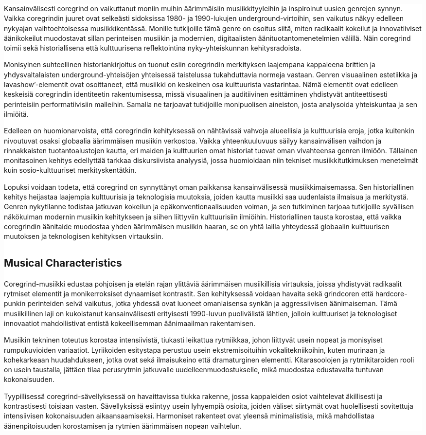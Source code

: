 Kansainvälisesti coregrind on vaikuttanut moniin muihin äärimmäisiin musiikkityyleihin ja
inspiroinut uusien genrejen synnyn. Vaikka coregrindin juuret ovat selkeästi sidoksissa 1980- ja
1990-lukujen underground-virtoihin, sen vaikutus näkyy edelleen nykyajan vaihtoehtoisessa
musiikkikentässä. Monille tutkijoille tämä genre on osoitus siitä, miten radikaalit kokeilut ja
innovatiiviset äänikokeilut muodostavat sillan perinteisen musiikin ja modernien, digitaalisten
äänituotantomenetelmien välillä. Näin coregrind toimii sekä historiallisena että kulttuurisena
reflektointina nyky-yhteiskunnan kehitysradoista.

Monisyinen suhteellinen historiankirjoitus on tuonut esiin coregrindin merkityksen laajempana
kappaleena brittien ja yhdysvaltalaisten underground-yhteisöjen yhteisessä taistelussa tukahduttavia
normeja vastaan. Genren visuaalinen estetiikka ja lavashow’-elementit ovat osoittaneet, että
musiikki on keskeinen osa kulttuurista vastarintaa. Nämä elementit ovat edelleen keskeisiä
coregrindin identiteetin rakentumisessa, missä visuaalinen ja auditiivinen esittäminen yhdistyvät
antiteettisesti perinteisiin performatiivisiin malleihin. Samalla ne tarjoavat tutkijoille
monipuolisen aineiston, josta analysoida yhteiskuntaa ja sen ilmiöitä.

Edelleen on huomionarvoista, että coregrindin kehityksessä on nähtävissä vahvoja alueellisia ja
kulttuurisia eroja, jotka kuitenkin nivoutuvat osaksi globaalia äärimmäisen musiikin verkostoa.
Vaikka yhteenkuuluvuus säilyy kansainvälisen vaihdon ja rinnakkaisten tuotantoalustojen kautta, eri
maiden ja kulttuurien omat historiat tuovat oman vivahteensa genren ilmiöön. Tällainen monitasoinen
kehitys edellyttää tarkkaa diskursiivista analyysiä, jossa huomioidaan niin tekniset
musiikkitutkimuksen menetelmät kuin sosio-kulttuuriset merkityskentätkin.

Lopuksi voidaan todeta, että coregrind on synnyttänyt oman paikkansa kansainvälisessä
musiikkimaisemassa. Sen historiallinen kehitys heijastaa laajempia kulttuurisia ja teknologisia
muutoksia, joiden kautta musiikki saa uudenlaista ilmaisua ja merkitystä. Genren nykytilanne
todistaa jatkuvan kokeilun ja epäkonventionaalisuuden voiman, ja sen tutkiminen tarjoaa tutkijoille
syvällisen näkökulman modernin musiikin kehitykseen ja siihen liittyviin kulttuurisiin ilmiöihin.
Historiallinen tausta korostaa, että vaikka coregrindin äänitaide muodostaa yhden äärimmäisen
musiikin haaran, se on yhtä lailla yhteydessä globaalin kulttuurisen muutoksen ja teknologisen
kehityksen virtauksiin.

## Musical Characteristics

Coregrind-musiikki edustaa pohjoisen ja etelän rajan ylittäviä äärimmäisen musiikillisia virtauksia,
joissa yhdistyvät radikaalit rytmiset elementit ja monikerroksiset dynaamiset kontrastit. Sen
kehityksessä voidaan havaita sekä grindcoren että hardcore-punkin perinteiden selvä vaikutus, jotka
yhdessä ovat luoneet omanlaisensa synkän ja aggressiivisen äänimaiseman. Tämä musiikillinen laji on
kukoistanut kansainvälisesti erityisesti 1990-luvun puolivälistä lähtien, jolloin kulttuuriset ja
teknologiset innovaatiot mahdollistivat entistä kokeellisemman äänimaailman rakentamisen.

Musiikin tekninen toteutus korostaa intensiivistä, tiukasti leikattua rytmiikkaa, johon liittyvät
usein nopeat ja monisyiset rumpukuvioiden variaatiot. Lyriikoiden esitystapa perustuu usein
ekstremisoituihin vokalitekniikoihin, kuten murinaan ja kohekarkeaan huudahdukseen, jotka ovat sekä
ilmaisukeino että dramaturginen elementti. Kitarasoolojen ja rytmikitaroiden rooli on usein
taustalla, jättäen tilaa perusrytmin jatkuvalle uudelleenmuodostukselle, mikä muodostaa edustavalta
tuntuvan kokonaisuuden.

Tyypillisessä coregrind-sävellyksessä on havaittavissa tiukka rakenne, jossa kappaleiden osiot
vaihtelevat äkillisesti ja kontrastisesti toisiaan vasten. Sävellyksissä esiintyy usein lyhyempiä
osioita, joiden väliset siirtymät ovat huolellisesti sovitettuja intensiivisen kokonaisuuden
aikaansaamiseksi. Harmoniset rakenteet ovat yleensä minimalistisia, mikä mahdollistaa
äänenpitoisuuden korostamisen ja rytmien äärimmäisen nopean vaihtelun.
